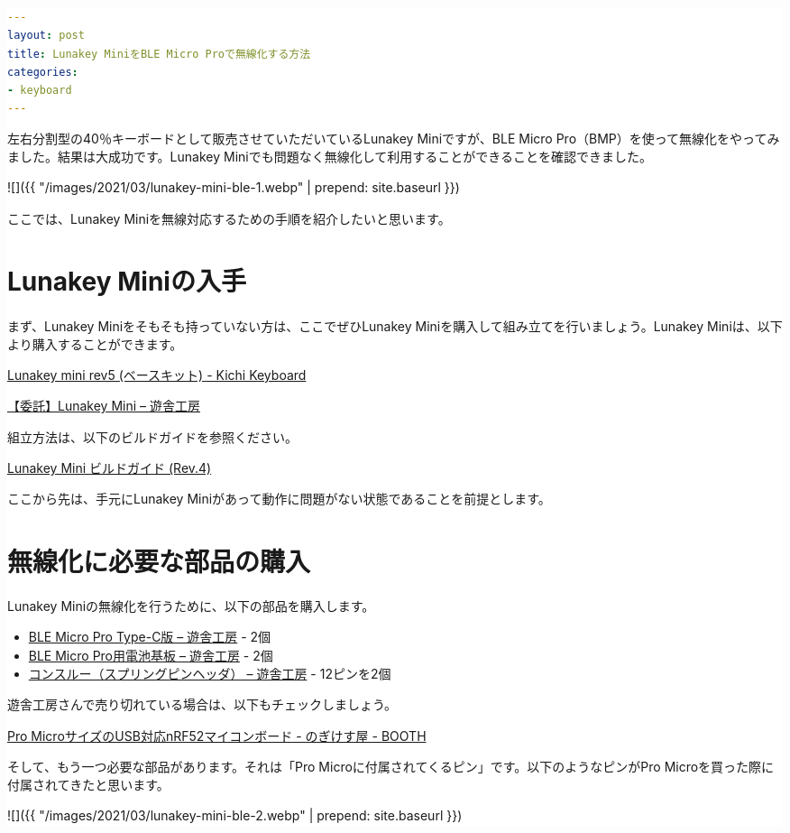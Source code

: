 ```yaml
---
layout: post
title: Lunakey MiniをBLE Micro Proで無線化する方法
categories:
- keyboard
---
```


左右分割型の40％キーボードとして販売させていただいているLunakey Miniですが、BLE Micro Pro（BMP）を使って無線化をやってみました。結果は大成功です。Lunakey Miniでも問題なく無線化して利用することができることを確認できました。


![]({{ "/images/2021/03/lunakey-mini-ble-1.webp" | prepend: site.baseurl }})


ここでは、Lunakey Miniを無線対応するための手順を紹介したいと思います。

# Lunakey Miniの入手

まず、Lunakey Miniをそもそも持っていない方は、ここでぜひLunakey Miniを購入して組み立てを行いましょう。Lunakey Miniは、以下より購入することができます。

[Lunakey mini rev5 (ベースキット) - Kichi Keyboard](https://kochikeyboard.stores.jp/items/605ab0a6baeb3a0ff29252a2)

[【委託】Lunakey Mini – 遊舎工房](https://shop.yushakobo.jp/collections/keyboard/products/consign_lunakey-mini)

組立方法は、以下のビルドガイドを参照ください。

[Lunakey Mini ビルドガイド (Rev.4)](https://www.eisbahn.jp/yoichiro/2020/12/lunakey_mini_build_guide_rev4.html)

ここから先は、手元にLunakey Miniがあって動作に問題がない状態であることを前提とします。

# 無線化に必要な部品の購入

Lunakey Miniの無線化を行うために、以下の部品を購入します。

* [BLE Micro Pro Type-C版 – 遊舎工房](https://shop.yushakobo.jp/collections/keyboard-parts/products/ble-micro-pro?variant=37665571340449) - 2個
* [BLE Micro Pro用電池基板 – 遊舎工房](https://shop.yushakobo.jp/collections/keyboard-parts/products/ble-micro-pro-battery-board?variant=37665283211425) - 2個
* [コンスルー（スプリングピンヘッダ） – 遊舎工房](https://shop.yushakobo.jp/collections/keyboard-parts/products/a01mc-00) - 12ピンを2個

遊舎工房さんで売り切れている場合は、以下もチェックしましょう。

[Pro MicroサイズのUSB対応nRF52マイコンボード - のぎけす屋 - BOOTH](https://nogikes.booth.pm/items/1177319)

そして、もう一つ必要な部品があります。それは「Pro Microに付属されてくるピン」です。以下のようなピンがPro Microを買った際に付属されてきたと思います。


![]({{ "/images/2021/03/lunakey-mini-ble-2.webp" | prepend: site.baseurl }})

